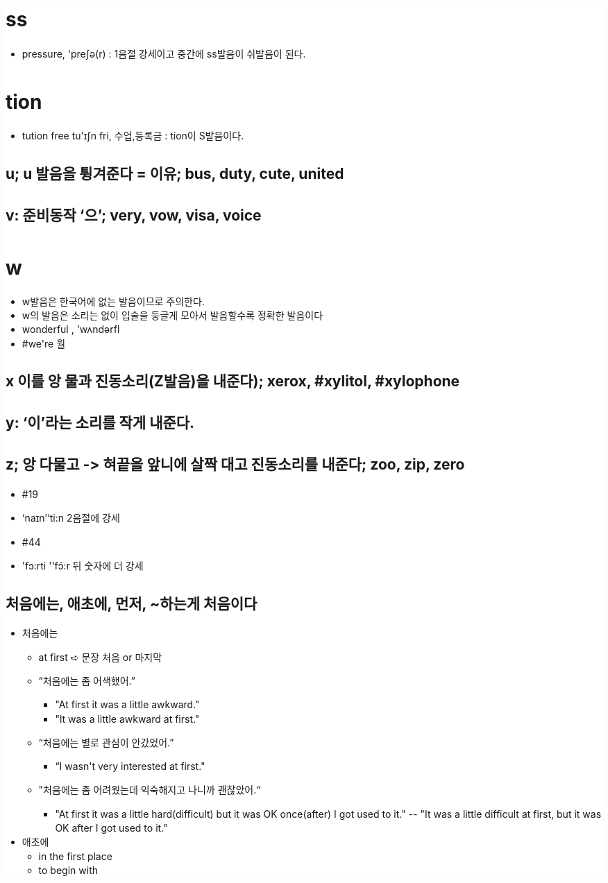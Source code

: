 
# ss
* pressure, 'preʃə(r) : 1음절 강세이고 중간에 ss발음이 쉬발음이 된다.

# tion
* tution free tu'ɪʃn fri, 수업,등록금 : tion이 S발음이다.

## u; u 발음을 튕겨준다 = 이유; bus, duty, cute, united


## v: 준비동작 ‘으’; very, vow, visa, voice

# w
* w발음은 한국어에 없는 발음이므로 주의한다.
* w의 발음은 소리는 없이 입술을 둥글게 모아서 발음할수록 정확한 발음이다
* wonderful , 'wʌndərfl 
* #we're 월

## x 이를 앙 물과 진동소리(Z발음)을 내준다); xerox, #xylitol, #xylophone
## y: ‘이’라는 소리를 작게 내준다.
## z; 앙 다물고 -> 혀끝을 앞니에 살짝 대고 진동소리를 내준다; zoo, zip, zero

* #19
* ‘naɪn’‘ti:n 2음절에 강세

* #44
* 'fɔ:rti ''fɔ́:r 뒤 숫자에 더 강세

## 처음에는, 애초에, 먼저, ~하는게 처음이다
* 처음에는
   * at first ➪ 문장 처음 or 마지막
  * “처음에는 좀 어색했어.”
    - "At first it was a little awkward."
    - "lt was a little awkward at first."

  * “처음에는 별로 관심이 안갔었어.”
    - “I wasn't very interested at first."

  * "처음에는 좀 어려웠는데 익숙해지고 나니까 괜찮았어.“
    - "At first it was a little hard(difficult) but it was OK once(after) I got
        used to it."
    -- "It was a little difficult at first, but it was OK after I got used to it."
* 애초에
  - in the first place
  - to begin with
